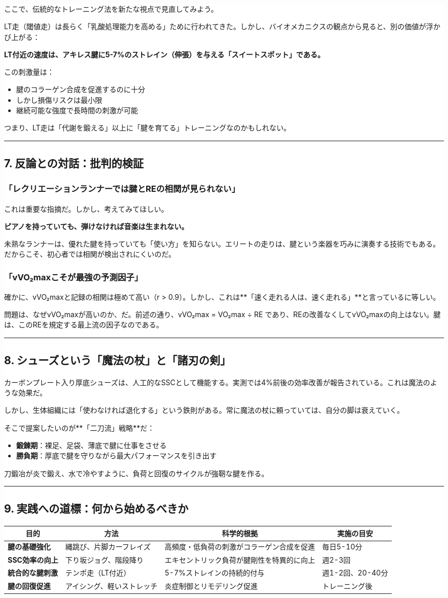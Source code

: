 ここで、伝統的なトレーニング法を新たな視点で見直してみよう。

LT走（閾値走）は長らく「乳酸処理能力を高める」ために行われてきた。しかし、バイオメカニクスの観点から見ると、別の価値が浮かび上がる：

**LT付近の速度は、アキレス腱に5-7%のストレイン（伸張）を与える「スイートスポット」である。**

この刺激量は：
- 腱のコラーゲン合成を促進するのに十分
- しかし損傷リスクは最小限
- 継続可能な強度で長時間の刺激が可能

つまり、LT走は「代謝を鍛える」以上に「腱を育てる」トレーニングなのかもしれない。

---

## 7. 反論との対話：批判的検証

### 「レクリエーションランナーでは腱とREの相関が見られない」

これは重要な指摘だ。しかし、考えてみてほしい。

**ピアノを持っていても、弾けなければ音楽は生まれない。**

未熟なランナーは、優れた腱を持っていても「使い方」を知らない。エリートの走りは、腱という楽器を巧みに演奏する技術でもある。だからこそ、初心者では相関が検出されにくいのだ。

### 「vVO₂maxこそが最強の予測因子」

確かに、vVO₂maxと記録の相関は極めて高い（r > 0.9）。しかし、これは**「速く走れる人は、速く走れる」**と言っているに等しい。

問題は、なぜvVO₂maxが高いのか、だ。前述の通り、vVO₂max = VO₂max ÷ RE であり、REの改善なくしてvVO₂maxの向上はない。腱は、このREを規定する最上流の因子なのである。

---

## 8. シューズという「魔法の杖」と「諸刃の剣」

カーボンプレート入り厚底シューズは、人工的なSSCとして機能する。実測では4%前後の効率改善が報告されている。これは魔法のような効果だ。

しかし、生体組織には「使わなければ退化する」という鉄則がある。常に魔法の杖に頼っていては、自分の脚は衰えていく。

そこで提案したいのが**「二刀流」戦略**だ：

- **鍛錬期**：裸足、足袋、薄底で腱に仕事をさせる
- **勝負期**：厚底で腱を守りながら最大パフォーマンスを引き出す

刀鍛冶が炎で鍛え、水で冷やすように、負荷と回復のサイクルが強靭な腱を作る。

---

## 9. 実践への道標：何から始めるべきか

| 目的 | 方法 | 科学的根拠 | 実施の目安 |
|------|------|------------|------------|
| **腱の基礎強化** | 縄跳び、片脚カーフレイズ | 高頻度・低負荷の刺激がコラーゲン合成を促進 | 毎日5-10分 |
| **SSC効率の向上** | 下り坂ジョグ、階段降り | エキセントリック負荷が腱剛性を特異的に向上 | 週2-3回 |
| **統合的な腱刺激** | テンポ走（LT付近） | 5-7%ストレインの持続的付与 | 週1-2回、20-40分 |
| **腱の回復促進** | アイシング、軽いストレッチ | 炎症制御とリモデリング促進 | トレーニング後 |
